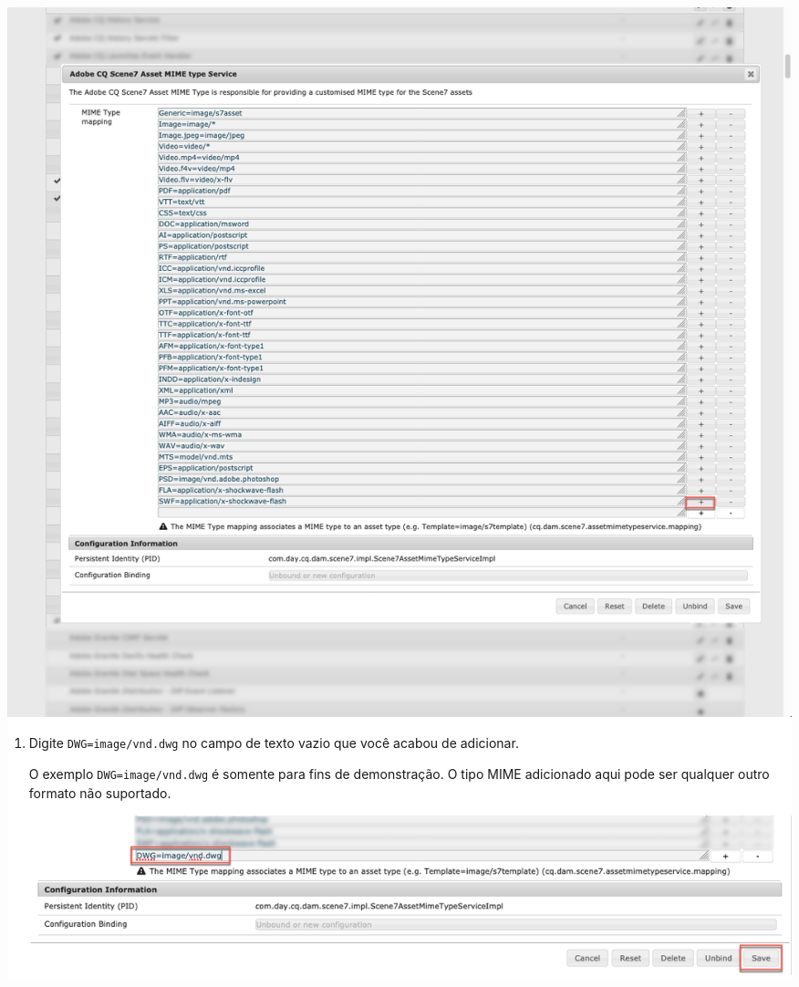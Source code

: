    ![27-08-2019-02_16-27](assets/2019-08-02_16-27-27.png)

1. Digite `DWG=image/vnd.dwg` no campo de texto vazio que você acabou de adicionar.

   O exemplo `DWG=image/vnd.dwg` é somente para fins de demonstração. O tipo MIME adicionado aqui pode ser qualquer outro formato não suportado.

   ![08-2019-02_16-36-36](assets/2019-08-02_16-36-36.png)
